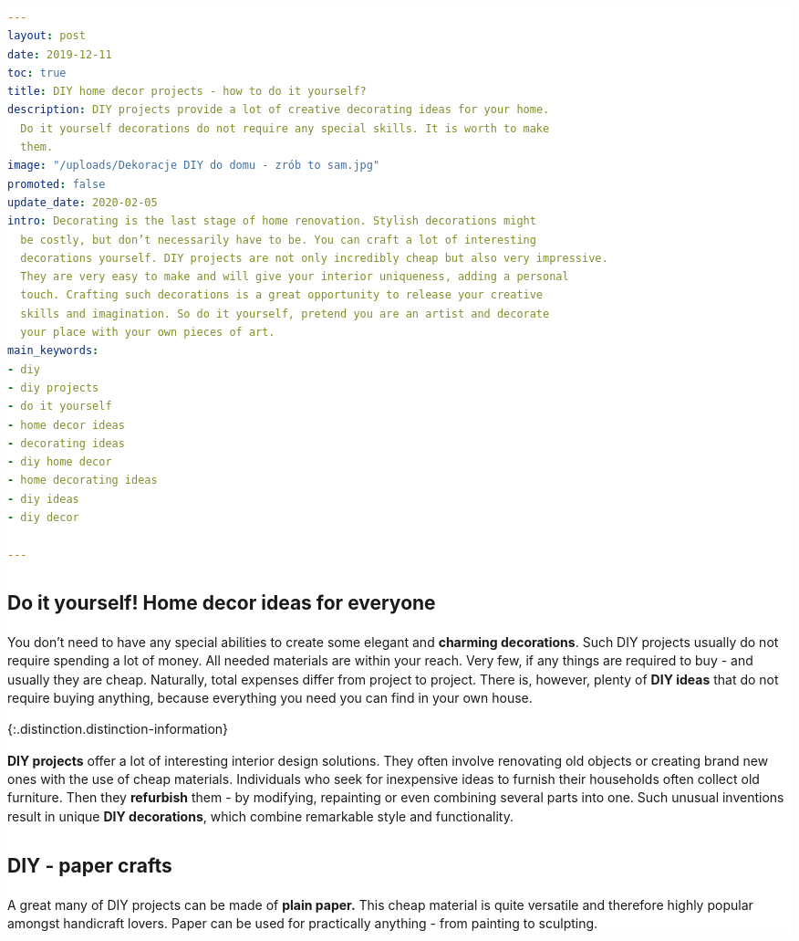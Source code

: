 ```yaml
---
layout: post
date: 2019-12-11
toc: true
title: DIY home decor projects - how to do it yourself?
description: DIY projects provide a lot of creative decorating ideas for your home.
  Do it yourself decorations do not require any special skills. It is worth to make
  them.
image: "/uploads/Dekoracje DIY do domu - zrób to sam.jpg"
promoted: false
update_date: 2020-02-05
intro: Decorating is the last stage of home renovation. Stylish decorations might
  be costly, but don’t necessarily have to be. You can craft a lot of interesting
  decorations yourself. DIY projects are not only incredibly cheap but also very impressive.
  They are very easy to make and will give your interior uniqueness, adding a personal
  touch. Crafting such decorations is a great opportunity to release your creative
  skills and imagination. So do it yourself, pretend you are an artist and decorate
  your place with your own pieces of art.
main_keywords:
- diy
- diy projects
- do it yourself
- home decor ideas
- decorating ideas
- diy home decor
- home decorating ideas
- diy ideas
- diy decor

---
```

## Do it yourself! Home decor ideas for everyone

You don’t need to have any special abilities to create some elegant and **charming decorations**. Such DIY projects usually do not require spending a lot of money. All needed materials are within your reach. Very few, if any things are required to buy - and usually they are cheap. Naturally, total expenses differ from project to project. There is, however, plenty of **DIY ideas** that do not require buying anything, because everything you need you can find in your own house.

{:.distinction.distinction-information}

**DIY projects** offer a lot of interesting interior design solutions. They often involve renovating old objects or creating brand new ones with the use of cheap materials. Individuals who seek for inexpensive ideas to furnish their households often collect old furniture. Then they **refurbish** them - by modifying, repainting or even combining several parts into one. Such unusual inventions result in unique **DIY decorations**, which combine remarkable style and functionality.

## DIY - paper crafts

A great many of DIY projects can be made of **plain paper.** This cheap material is quite versatile and therefore highly popular amongst handicraft lovers. Paper can be used for practically anything - from painting to sculpting.
